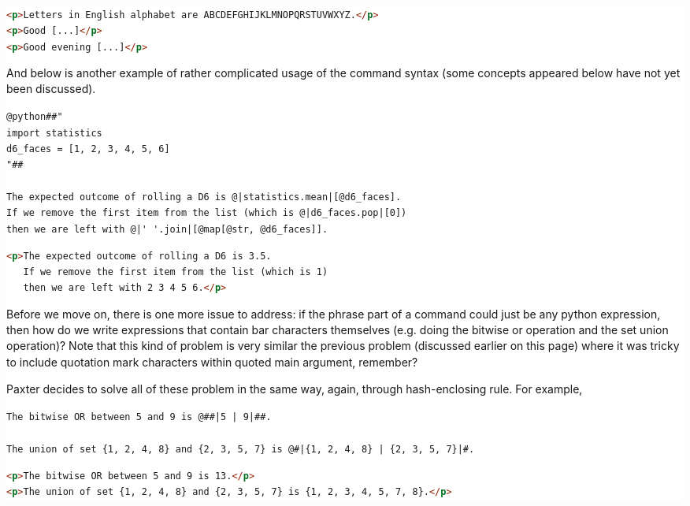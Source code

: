 ```html
<p>Letters in English alphabet are ABCDEFGHIJKLMNOPQRSTUVWXYZ.</p>
<p>Good [...]</p>
<p>Good evening [...]</p>
```

And below is another example of rather complicated usage of the command syntax
(some concepts appeared below have not yet been discussed).

```paxter
@python##"
import statistics
d6_faces = [1, 2, 3, 4, 5, 6]
"##

The expected outcome of rolling a D6 is @|statistics.mean|[@d6_faces].
If we remove the first item from the list (which is @|d6_faces.pop|[0])
then we are left with @|' '.join|[@map[@str, @d6_faces]].
```

```html
<p>The expected outcome of rolling a D6 is 3.5.
   If we remove the first item from the list (which is 1)
   then we are left with 2 3 4 5 6.</p>
```

Before we move on, there is one more issue to address:
if the phrase part of a command could just be any python expression,
then how do we write expressions that contain bar characters themselves
(e.g. doing the bitwise or operation and the set union operation)?
Note that this kind of problem is very similar the previous problem (discussed earlier on this page)
where it was tricky to include quotation mark characters within quoted main argument, remember?

Paxter decides to solve all of these problem in the same way,
again, through hash-enclosing rule.
For example,

```paxter
The bitwise OR between 5 and 9 is @##|5 | 9|##.

The union of set {1, 2, 4, 8} and {2, 3, 5, 7} is @#|{1, 2, 4, 8} | {2, 3, 5, 7}|#.
```

```html
<p>The bitwise OR between 5 and 9 is 13.</p>
<p>The union of set {1, 2, 4, 8} and {2, 3, 5, 7} is {1, 2, 3, 4, 5, 7, 8}.</p>
```
